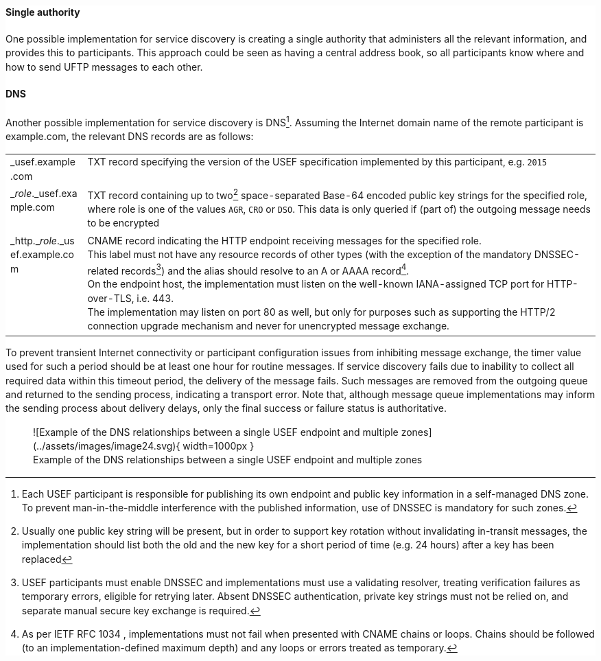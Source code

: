 #### Single authority

One possible implementation for service discovery is creating a single authority that administers all the relevant information, and provides this to participants.
This approach could be seen as having a central address book, so all participants know where and how to send UFTP messages to each other. 

#### DNS

Another possible implementation for service discovery is DNS[^16]. 
Assuming the Internet domain name of the remote participant is example.com, the relevant DNS records are as follows:

[^16]:
    Each USEF participant is responsible for publishing its own endpoint and public key information in a self-managed DNS zone.
    To prevent man-in-the-middle interference with the published information, use of DNSSEC is mandatory for such zones.

|                                  |                                                                                                                                                                                                                                                                                                                                                                                                                                                                                                                                                                                             |
|----------------------------------|---------------------------------------------------------------------------------------------------------------------------------------------------------------------------------------------------------------------------------------------------------------------------------------------------------------------------------------------------------------------------------------------------------------------------------------------------------------------------------------------------------------------------------------------------------------------------------------------|
| _usef.example.com                | TXT record specifying the version of the USEF specification implemented by this participant, e.g. `2015`                                                                                                                                                                                                                                                                                                                                                                                                                                                                                      |
| \__role_._usef.example.com       | TXT record containing up to two[^17] space-separated Base-64 encoded public key strings for the specified role, where role is one of the values `AGR`, `CRO` or `DSO`. This data is only queried if (part of) the outgoing message needs to be encrypted                                                                                                                                                                                                                                                                                                                                              |
| _http.\_*role*._usef.example.com | CNAME record indicating the HTTP endpoint receiving messages for the specified role.</br>This label must not have any resource records of other types (with the exception of the mandatory DNSSEC-related records[^18]) and the alias should resolve to an A or AAAA record[^19].</br>On the endpoint host, the implementation must listen on the well-known IANA-assigned TCP port for HTTP-over-TLS, i.e. 443.</br>The implementation may listen on port 80 as well, but only for purposes such as supporting the HTTP/2 connection upgrade mechanism and never for unencrypted message exchange. |

[^17]: Usually one public key string will be present, but in order to support key rotation without invalidating in-transit messages, the implementation should list both the old and the new key for a short period of time (e.g. 24 hours) after a key has been replaced

[^18]:
    USEF participants must enable DNSSEC and implementations must use a validating resolver, treating verification failures as temporary errors, eligible for retrying later.
    Absent DNSSEC authentication, private key strings must not be relied on, and separate manual secure key exchange is required.

[^19]:
    As per IETF RFC 1034 [^B14], implementations must not fail when presented with CNAME chains or loops.
    Chains should be followed (to an implementation-defined maximum depth) and any loops or errors treated as temporary.

[^B14]: P. Mockapetris, ""Domain names - concepts and facilities", STD 13, RFC 1034," 1987.

To prevent transient Internet connectivity or participant configuration issues from inhibiting message exchange, the timer value used for such a period should be at least one hour for routine messages.
If service discovery fails due to inability to collect all required data within this timeout period, the delivery of the message fails.
Such messages are removed from the outgoing queue and returned to the sending process, indicating a transport error.
Note that, although message queue implementations may inform the sending process about delivery delays, only the final success or failure status is authoritative.

<figure markdown>
  ![Example of the DNS relationships between a single USEF endpoint and multiple zones](../assets/images/image24.svg){ width=1000px }
  <figcaption>Example of the DNS relationships between a single USEF endpoint and multiple zones</figcaption>
</figure>


[^13]: If this recommendation is not followed, a compatible implementation should be provided in order to achieve USEF compliance.
[^15]: Whereas typical cryptographic libraries require several steps to implement message encryption or signing, with each step opening the door for fatal programming mistakes, NaCl offers simple high-level functions which take care of everything, dramatically reducing the risk of inadvertent implementation errors.
[^20]: For messages containing non-public information, this stage transition may also include encryption of message sections using the public encryption key of the remote participant.
[^B7]: Fielding, R., Gettys, J., Mogul, J., Frystyk, H., Masinter, L., Leach, P., and T. Berners-Lee, ""Hypertext Transfer Protocol -- HTTP/1.1", RFC 2616," 1999.
[^22]: Please note that USEF makes no warranties whatsoever as to the uninterrupted availability of its web site, and that production services should not rely on the schema being hosted at this location for purposes such as validation: a local copy should be used instead.
[^23]: The prime example of an ambiguous HTTP status code is 404 Not Found: since this is commonly returned by front-end servers in case of temporary back-end issues, USEF implementations are encouraged to consider this a temporary error.:
[^B8]: Bakke, M., Hafner, J., Hufferd, J., Voruganti, K., and M. Krueger, ""Internet Small Computer Systems Interface (iSCSI) Naming and Discovery", RFC 3721," 2004.
[^B9]: Satran, J., Meth, K., Sapuntzakis, C., Chadalapaka, M., and E. Zeidner, ""Internet Small Computer Systems Interface (iSCSI)", RFC 3720," 2004.